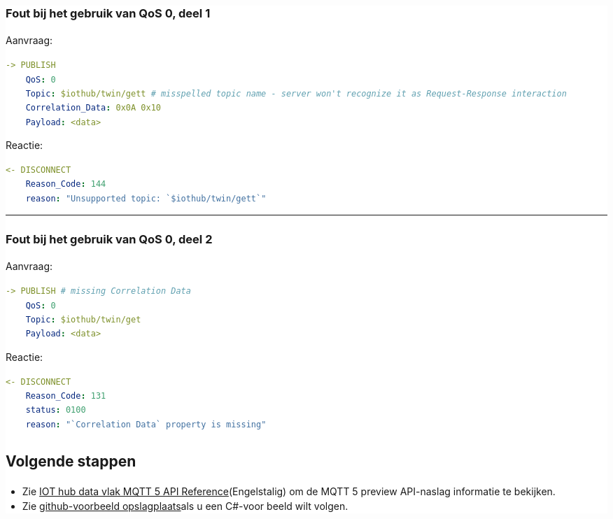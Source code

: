 
### <a name="error-while-using-qos-0-part-1"></a>Fout bij het gebruik van QoS 0, deel 1

Aanvraag:

```yaml
-> PUBLISH
    QoS: 0
    Topic: $iothub/twin/gett # misspelled topic name - server won't recognize it as Request-Response interaction
    Correlation_Data: 0x0A 0x10
    Payload: <data>
```

Reactie:

```yaml
<- DISCONNECT
    Reason_Code: 144
    reason: "Unsupported topic: `$iothub/twin/gett`"
```

---

### <a name="error-while-using-qos-0-part-2"></a>Fout bij het gebruik van QoS 0, deel 2

Aanvraag:

```yaml
-> PUBLISH # missing Correlation Data
    QoS: 0
    Topic: $iothub/twin/get
    Payload: <data>
```

Reactie:

```yaml
<- DISCONNECT
    Reason_Code: 131
    status: 0100
    reason: "`Correlation Data` property is missing"
```
## <a name="next-steps"></a>Volgende stappen

- Zie [IOT hub data vlak MQTT 5 API Reference](iot-hub-mqtt-5-reference.md)(Engelstalig) om de MQTT 5 preview API-naslag informatie te bekijken.
- Zie [github-voorbeeld opslagplaats](https://github.com/Azure-Samples/iot-hub-mqtt-5-preview-samples-csharp)als u een C#-voor beeld wilt volgen.